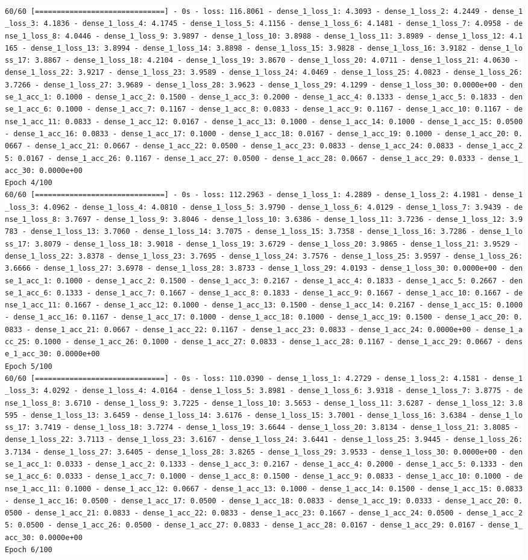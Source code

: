     60/60 [==============================] - 0s - loss: 116.8061 - dense_1_loss_1: 4.3093 - dense_1_loss_2: 4.2449 - dense_1_loss_3: 4.1836 - dense_1_loss_4: 4.1745 - dense_1_loss_5: 4.1156 - dense_1_loss_6: 4.1481 - dense_1_loss_7: 4.0958 - dense_1_loss_8: 4.0446 - dense_1_loss_9: 3.9897 - dense_1_loss_10: 3.8988 - dense_1_loss_11: 3.8989 - dense_1_loss_12: 4.1165 - dense_1_loss_13: 3.8994 - dense_1_loss_14: 3.8898 - dense_1_loss_15: 3.9828 - dense_1_loss_16: 3.9182 - dense_1_loss_17: 3.8867 - dense_1_loss_18: 4.2104 - dense_1_loss_19: 3.8670 - dense_1_loss_20: 4.0711 - dense_1_loss_21: 4.0630 - dense_1_loss_22: 3.9217 - dense_1_loss_23: 3.9589 - dense_1_loss_24: 4.0469 - dense_1_loss_25: 4.0823 - dense_1_loss_26: 3.7266 - dense_1_loss_27: 3.9689 - dense_1_loss_28: 3.9623 - dense_1_loss_29: 4.1299 - dense_1_loss_30: 0.0000e+00 - dense_1_acc_1: 0.1000 - dense_1_acc_2: 0.1500 - dense_1_acc_3: 0.2000 - dense_1_acc_4: 0.1333 - dense_1_acc_5: 0.1833 - dense_1_acc_6: 0.1000 - dense_1_acc_7: 0.1167 - dense_1_acc_8: 0.0833 - dense_1_acc_9: 0.1167 - dense_1_acc_10: 0.1167 - dense_1_acc_11: 0.0833 - dense_1_acc_12: 0.0167 - dense_1_acc_13: 0.1000 - dense_1_acc_14: 0.1000 - dense_1_acc_15: 0.0500 - dense_1_acc_16: 0.0833 - dense_1_acc_17: 0.1000 - dense_1_acc_18: 0.0167 - dense_1_acc_19: 0.1000 - dense_1_acc_20: 0.0667 - dense_1_acc_21: 0.0667 - dense_1_acc_22: 0.0500 - dense_1_acc_23: 0.0833 - dense_1_acc_24: 0.0833 - dense_1_acc_25: 0.0167 - dense_1_acc_26: 0.1167 - dense_1_acc_27: 0.0500 - dense_1_acc_28: 0.0667 - dense_1_acc_29: 0.0333 - dense_1_acc_30: 0.0000e+00             
    Epoch 4/100
    60/60 [==============================] - 0s - loss: 112.2963 - dense_1_loss_1: 4.2889 - dense_1_loss_2: 4.1981 - dense_1_loss_3: 4.0962 - dense_1_loss_4: 4.0810 - dense_1_loss_5: 3.9790 - dense_1_loss_6: 4.0129 - dense_1_loss_7: 3.9439 - dense_1_loss_8: 3.7697 - dense_1_loss_9: 3.8046 - dense_1_loss_10: 3.6386 - dense_1_loss_11: 3.7236 - dense_1_loss_12: 3.9783 - dense_1_loss_13: 3.7060 - dense_1_loss_14: 3.7075 - dense_1_loss_15: 3.7358 - dense_1_loss_16: 3.7286 - dense_1_loss_17: 3.8079 - dense_1_loss_18: 3.9018 - dense_1_loss_19: 3.6729 - dense_1_loss_20: 3.9865 - dense_1_loss_21: 3.9529 - dense_1_loss_22: 3.8378 - dense_1_loss_23: 3.7695 - dense_1_loss_24: 3.7576 - dense_1_loss_25: 3.9597 - dense_1_loss_26: 3.6666 - dense_1_loss_27: 3.6978 - dense_1_loss_28: 3.8733 - dense_1_loss_29: 4.0193 - dense_1_loss_30: 0.0000e+00 - dense_1_acc_1: 0.1000 - dense_1_acc_2: 0.1500 - dense_1_acc_3: 0.2167 - dense_1_acc_4: 0.1833 - dense_1_acc_5: 0.2667 - dense_1_acc_6: 0.1333 - dense_1_acc_7: 0.1667 - dense_1_acc_8: 0.1833 - dense_1_acc_9: 0.1667 - dense_1_acc_10: 0.1667 - dense_1_acc_11: 0.1667 - dense_1_acc_12: 0.1000 - dense_1_acc_13: 0.1500 - dense_1_acc_14: 0.2167 - dense_1_acc_15: 0.1000 - dense_1_acc_16: 0.1167 - dense_1_acc_17: 0.1000 - dense_1_acc_18: 0.1000 - dense_1_acc_19: 0.1500 - dense_1_acc_20: 0.0833 - dense_1_acc_21: 0.0667 - dense_1_acc_22: 0.1167 - dense_1_acc_23: 0.0833 - dense_1_acc_24: 0.0000e+00 - dense_1_acc_25: 0.1000 - dense_1_acc_26: 0.1000 - dense_1_acc_27: 0.0833 - dense_1_acc_28: 0.1167 - dense_1_acc_29: 0.0667 - dense_1_acc_30: 0.0000e+00     
    Epoch 5/100
    60/60 [==============================] - 0s - loss: 110.0390 - dense_1_loss_1: 4.2729 - dense_1_loss_2: 4.1581 - dense_1_loss_3: 4.0292 - dense_1_loss_4: 4.0164 - dense_1_loss_5: 3.8981 - dense_1_loss_6: 3.9318 - dense_1_loss_7: 3.8775 - dense_1_loss_8: 3.6710 - dense_1_loss_9: 3.7225 - dense_1_loss_10: 3.5653 - dense_1_loss_11: 3.6287 - dense_1_loss_12: 3.8595 - dense_1_loss_13: 3.6459 - dense_1_loss_14: 3.6176 - dense_1_loss_15: 3.7001 - dense_1_loss_16: 3.6384 - dense_1_loss_17: 3.7419 - dense_1_loss_18: 3.7274 - dense_1_loss_19: 3.6644 - dense_1_loss_20: 3.8134 - dense_1_loss_21: 3.8085 - dense_1_loss_22: 3.7113 - dense_1_loss_23: 3.6167 - dense_1_loss_24: 3.6441 - dense_1_loss_25: 3.9445 - dense_1_loss_26: 3.7134 - dense_1_loss_27: 3.6405 - dense_1_loss_28: 3.8265 - dense_1_loss_29: 3.9533 - dense_1_loss_30: 0.0000e+00 - dense_1_acc_1: 0.0333 - dense_1_acc_2: 0.1333 - dense_1_acc_3: 0.2167 - dense_1_acc_4: 0.2000 - dense_1_acc_5: 0.1333 - dense_1_acc_6: 0.0333 - dense_1_acc_7: 0.1000 - dense_1_acc_8: 0.1500 - dense_1_acc_9: 0.0833 - dense_1_acc_10: 0.1000 - dense_1_acc_11: 0.1000 - dense_1_acc_12: 0.0667 - dense_1_acc_13: 0.1000 - dense_1_acc_14: 0.1500 - dense_1_acc_15: 0.0833 - dense_1_acc_16: 0.0500 - dense_1_acc_17: 0.0500 - dense_1_acc_18: 0.0833 - dense_1_acc_19: 0.0333 - dense_1_acc_20: 0.0500 - dense_1_acc_21: 0.0833 - dense_1_acc_22: 0.0833 - dense_1_acc_23: 0.1667 - dense_1_acc_24: 0.0500 - dense_1_acc_25: 0.0500 - dense_1_acc_26: 0.0500 - dense_1_acc_27: 0.0833 - dense_1_acc_28: 0.0167 - dense_1_acc_29: 0.0167 - dense_1_acc_30: 0.0000e+00     
    Epoch 6/100